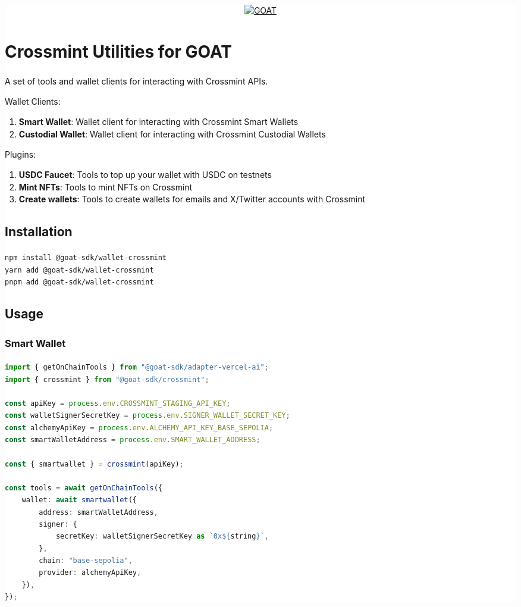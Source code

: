 <div align="center">
<a href="https://github.com/goat-sdk/goat">

<img src="https://github.com/user-attachments/assets/5fc7f121-259c-492c-8bca-f15fe7eb830c" alt="GOAT" width="100px" height="auto" style="object-fit: contain;">
</a>
</div>

# Crossmint Utilities for GOAT

A set of tools and wallet clients for interacting with Crossmint APIs.

Wallet Clients:
1. **Smart Wallet**: Wallet client for interacting with Crossmint Smart Wallets
2. **Custodial Wallet**: Wallet client for interacting with Crossmint Custodial Wallets

Plugins:
1. **USDC Faucet**: Tools to top up your wallet with USDC on testnets
2. **Mint NFTs**: Tools to mint NFTs on Crossmint
3. **Create wallets**: Tools to create wallets for emails and X/Twitter accounts with Crossmint

## Installation
```
npm install @goat-sdk/wallet-crossmint
yarn add @goat-sdk/wallet-crossmint
pnpm add @goat-sdk/wallet-crossmint
```

## Usage

### Smart Wallet
```typescript
import { getOnChainTools } from "@goat-sdk/adapter-vercel-ai";
import { crossmint } from "@goat-sdk/crossmint";

const apiKey = process.env.CROSSMINT_STAGING_API_KEY;
const walletSignerSecretKey = process.env.SIGNER_WALLET_SECRET_KEY;
const alchemyApiKey = process.env.ALCHEMY_API_KEY_BASE_SEPOLIA;
const smartWalletAddress = process.env.SMART_WALLET_ADDRESS;

const { smartwallet } = crossmint(apiKey);

const tools = await getOnChainTools({
    wallet: await smartwallet({
        address: smartWalletAddress,
        signer: {
            secretKey: walletSignerSecretKey as `0x${string}`,
        },
        chain: "base-sepolia",
        provider: alchemyApiKey,
    }),
});
```
